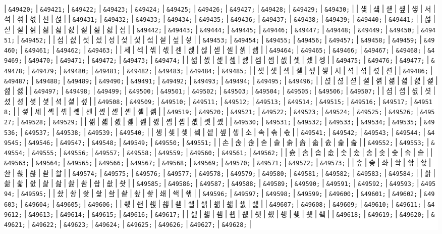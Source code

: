 | `&49420;` | `&49421;` | `&49422;` | `&49423;` | `&49424;` | `&49425;` | `&49426;` | `&49427;` | `&49428;` | `&49429;` | `&49430;` | 
| &#49431; | &#49432; | &#49433; | &#49434; | &#49435; | &#49436; | &#49437; | &#49438; | &#49439; | &#49440; | &#49441; | 
| `&49431;` | `&49432;` | `&49433;` | `&49434;` | `&49435;` | `&49436;` | `&49437;` | `&49438;` | `&49439;` | `&49440;` | `&49441;` | 
| &#49442; | &#49443; | &#49444; | &#49445; | &#49446; | &#49447; | &#49448; | &#49449; | &#49450; | &#49451; | &#49452; | 
| `&49442;` | `&49443;` | `&49444;` | `&49445;` | `&49446;` | `&49447;` | `&49448;` | `&49449;` | `&49450;` | `&49451;` | `&49452;` | 
| &#49453; | &#49454; | &#49455; | &#49456; | &#49457; | &#49458; | &#49459; | &#49460; | &#49461; | &#49462; | &#49463; | 
| `&49453;` | `&49454;` | `&49455;` | `&49456;` | `&49457;` | `&49458;` | `&49459;` | `&49460;` | `&49461;` | `&49462;` | `&49463;` | 
| &#49464; | &#49465; | &#49466; | &#49467; | &#49468; | &#49469; | &#49470; | &#49471; | &#49472; | &#49473; | &#49474; | 
| `&49464;` | `&49465;` | `&49466;` | `&49467;` | `&49468;` | `&49469;` | `&49470;` | `&49471;` | `&49472;` | `&49473;` | `&49474;` | 
| &#49475; | &#49476; | &#49477; | &#49478; | &#49479; | &#49480; | &#49481; | &#49482; | &#49483; | &#49484; | &#49485; | 
| `&49475;` | `&49476;` | `&49477;` | `&49478;` | `&49479;` | `&49480;` | `&49481;` | `&49482;` | `&49483;` | `&49484;` | `&49485;` | 
| &#49486; | &#49487; | &#49488; | &#49489; | &#49490; | &#49491; | &#49492; | &#49493; | &#49494; | &#49495; | &#49496; | 
| `&49486;` | `&49487;` | `&49488;` | `&49489;` | `&49490;` | `&49491;` | `&49492;` | `&49493;` | `&49494;` | `&49495;` | `&49496;` | 
| &#49497; | &#49498; | &#49499; | &#49500; | &#49501; | &#49502; | &#49503; | &#49504; | &#49505; | &#49506; | &#49507; | 
| `&49497;` | `&49498;` | `&49499;` | `&49500;` | `&49501;` | `&49502;` | `&49503;` | `&49504;` | `&49505;` | `&49506;` | `&49507;` | 
| &#49508; | &#49509; | &#49510; | &#49511; | &#49512; | &#49513; | &#49514; | &#49515; | &#49516; | &#49517; | &#49518; | 
| `&49508;` | `&49509;` | `&49510;` | `&49511;` | `&49512;` | `&49513;` | `&49514;` | `&49515;` | `&49516;` | `&49517;` | `&49518;` | 
| &#49519; | &#49520; | &#49521; | &#49522; | &#49523; | &#49524; | &#49525; | &#49526; | &#49527; | &#49528; | &#49529; | 
| `&49519;` | `&49520;` | `&49521;` | `&49522;` | `&49523;` | `&49524;` | `&49525;` | `&49526;` | `&49527;` | `&49528;` | `&49529;` | 
| &#49530; | &#49531; | &#49532; | &#49533; | &#49534; | &#49535; | &#49536; | &#49537; | &#49538; | &#49539; | &#49540; | 
| `&49530;` | `&49531;` | `&49532;` | `&49533;` | `&49534;` | `&49535;` | `&49536;` | `&49537;` | `&49538;` | `&49539;` | `&49540;` | 
| &#49541; | &#49542; | &#49543; | &#49544; | &#49545; | &#49546; | &#49547; | &#49548; | &#49549; | &#49550; | &#49551; | 
| `&49541;` | `&49542;` | `&49543;` | `&49544;` | `&49545;` | `&49546;` | `&49547;` | `&49548;` | `&49549;` | `&49550;` | `&49551;` | 
| &#49552; | &#49553; | &#49554; | &#49555; | &#49556; | &#49557; | &#49558; | &#49559; | &#49560; | &#49561; | &#49562; | 
| `&49552;` | `&49553;` | `&49554;` | `&49555;` | `&49556;` | `&49557;` | `&49558;` | `&49559;` | `&49560;` | `&49561;` | `&49562;` | 
| &#49563; | &#49564; | &#49565; | &#49566; | &#49567; | &#49568; | &#49569; | &#49570; | &#49571; | &#49572; | &#49573; | 
| `&49563;` | `&49564;` | `&49565;` | `&49566;` | `&49567;` | `&49568;` | `&49569;` | `&49570;` | `&49571;` | `&49572;` | `&49573;` | 
| &#49574; | &#49575; | &#49576; | &#49577; | &#49578; | &#49579; | &#49580; | &#49581; | &#49582; | &#49583; | &#49584; | 
| `&49574;` | `&49575;` | `&49576;` | `&49577;` | `&49578;` | `&49579;` | `&49580;` | `&49581;` | `&49582;` | `&49583;` | `&49584;` | 
| &#49585; | &#49586; | &#49587; | &#49588; | &#49589; | &#49590; | &#49591; | &#49592; | &#49593; | &#49594; | &#49595; | 
| `&49585;` | `&49586;` | `&49587;` | `&49588;` | `&49589;` | `&49590;` | `&49591;` | `&49592;` | `&49593;` | `&49594;` | `&49595;` | 
| &#49596; | &#49597; | &#49598; | &#49599; | &#49600; | &#49601; | &#49602; | &#49603; | &#49604; | &#49605; | &#49606; | 
| `&49596;` | `&49597;` | `&49598;` | `&49599;` | `&49600;` | `&49601;` | `&49602;` | `&49603;` | `&49604;` | `&49605;` | `&49606;` | 
| &#49607; | &#49608; | &#49609; | &#49610; | &#49611; | &#49612; | &#49613; | &#49614; | &#49615; | &#49616; | &#49617; | 
| `&49607;` | `&49608;` | `&49609;` | `&49610;` | `&49611;` | `&49612;` | `&49613;` | `&49614;` | `&49615;` | `&49616;` | `&49617;` | 
| &#49618; | &#49619; | &#49620; | &#49621; | &#49622; | &#49623; | &#49624; | &#49625; | &#49626; | &#49627; | &#49628; | 
| `&49618;` | `&49619;` | `&49620;` | `&49621;` | `&49622;` | `&49623;` | `&49624;` | `&49625;` | `&49626;` | `&49627;` | `&49628;` | 